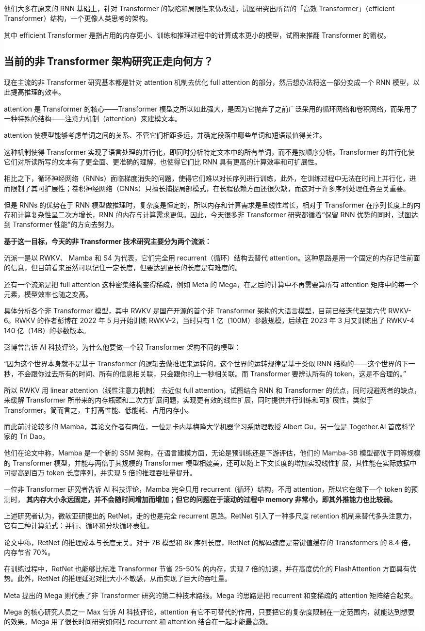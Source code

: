 他们大多在原来的 RNN 基础上，针对 Transformer 的缺陷和局限性来做改进，试图研究出所谓的「高效 Transformer」（efficient Transformer）结构，一个更像人类思考的架构。

其中 efficient Transformer 是指占用的内存更小、训练和推理过程中的计算成本更小的模型，试图来推翻 Transformer 的霸权。

## 当前的非 Transformer 架构研究正走向何方？

现在主流的非 Transformer 研究基本都是针对 attention 机制去优化 full attention 的部分，然后想办法将这一部分变成一个 RNN 模型，以此提高推理的效率。

attention 是 Transformer 的核心——Transformer 模型之所以如此强大，是因为它抛弃了之前广泛采用的循环网络和卷积网络，而采用了一种特殊的结构——注意力机制（attention）来建模文本。

attention 使模型能够考虑单词之间的关系、不管它们相距多远，并确定段落中哪些单词和短语最值得关注。

这种机制使得 Transformer 实现了语言处理的并行化，即同时分析特定文本中的所有单词，而不是按顺序分析。Transformer 的并行化使它们对所读所写的文本有了更全面、更准确的理解，也使得它们比 RNN 具有更高的计算效率和可扩展性。

相比之下，循环神经网络（RNNs）面临梯度消失的问题，使得它们难以对长序列进行训练，此外，在训练过程中无法在时间上并行化，进而限制了其可扩展性；卷积神经网络（CNNs）只擅长捕捉局部模式，在长程依赖方面还很欠缺，而这对于许多序列处理任务至关重要。

但是 RNNs 的优势在于 RNN 模型做推理时，复杂度是恒定的，所以内存和计算需求是呈线性增长，相对于 Transformer 在序列长度上的内存和计算复杂性呈二次方增长，RNN 的内存与计算需求更低。因此，今天很多非 Transformer 研究都循着“保留 RNN 优势的同时，试图达到 Transformer 性能”的方向去努力。

**基于这一目标，今天的非 Transformer 技术研究主要分为两个流派：**

流派一是以 RWKV、 Mamba 和 S4 为代表，它们完全用 recurrent（循环）结构去替代 attention。这种思路是用一个固定的内存记住前面的信息，但目前看来虽然可以记住一定长度，但要达到更长的长度是有难度的。

还有一个流派是把 full attention 这种密集结构变得稀疏，例如 Meta 的 Mega，在之后的计算中不再需要算所有 attention 矩阵中的每一个元素，模型效率也随之变高。

具体分析各个非 Transformer 模型，其中 RWKV 是国产开源的首个非 Transformer 架构的大语言模型，目前已经迭代至第六代 RWKV-6。RWKV 的作者彭博在 2022 年 5 月开始训练 RWKV-2，当时只有 1 亿（100M）参数规模，后续在 2023 年 3 月又训练出了 RWKV-4 140 亿（14B）的参数版本。

彭博曾告诉 AI 科技评论，为什么他要做一个跟 Transformer 架构不同的模型：

“因为这个世界本身就不是基于 Transformer 的逻辑去做推理来运转的，这个世界的运转规律是基于类似 RNN 结构的——这个世界的下一秒，不会跟你过去所有的时间、所有的信息相关联，只会跟你的上一秒相关联。而 Transformer 要辨认所有的 token，这是不合理的。”

所以 RWKV 用 linear attention（线性注意力机制） 去近似 full attention，试图结合 RNN 和 Transformer 的优点，同时规避两者的缺点，来缓解 Transformer 所带来的内存瓶颈和二次方扩展问题，实现更有效的线性扩展，同时提供并行训练和可扩展性，类似于 Transformer。简而言之，主打高性能、低能耗、占用内存小。

而此前讨论较多的 Mamba，其论文作者有两位，一位是卡内基梅隆大学机器学习系助理教授 Albert Gu，另一位是 Together.AI 首席科学家的 Tri Dao。

他们在论文中称，Mamba 是一个新的 SSM 架构，在语言建模方面，无论是预训练还是下游评估，他们的 Mamba-3B 模型都优于同等规模的 Transformer 模型，并能与两倍于其规模的 Transformer 模型相媲美，还可以随上下文长度的增加实现线性扩展，其性能在实际数据中可提高到百万 token 长度序列，并实现 5 倍的推理吞吐量提升。

一位非 Transformer 研究者告诉 AI 科技评论，Mamba 完全只用 recurrent（循环）结构，不用 attention，所以它在做下一个 token 的预测时，
**其内存大小永远固定，并不会随时间增加而增加；但它的问题在于滚动的过程中 memory 非常小，即其外推能力也比较弱。**

上述研究者认为，微软亚研提出的 RetNet，走的也是完全 recurrent 思路。RetNet 引入了一种多尺度 retention 机制来替代多头注意力，它有三种计算范式：并行、循环和分块循环表征。

论文中称，RetNet 的推理成本与长度无关。对于 7B 模型和 8k 序列长度，RetNet 的解码速度是带键值缓存的 Transformers 的 8.4 倍，内存节省 70%。

在训练过程中，RetNet 也能够比标准 Transformer 节省 25-50% 的内存，实现 7 倍的加速，并在高度优化的 FlashAttention 方面具有优势。此外，RetNet 的推理延迟对批大小不敏感，从而实现了巨大的吞吐量。

Meta 提出的 Mega 则代表了非 Transformer 研究的第二种技术路线。Mega 的思路是把 recurrent 和变稀疏的 attention 矩阵结合起来。

Mega 的核心研究人员之一 Max 告诉 AI 科技评论，attention 有它不可替代的作用，只要把它的复杂度限制在一定范围内，就能达到想要的效果。Mega 用了很长时间研究如何把 recurrent 和 attention 结合在一起才能最高效。
